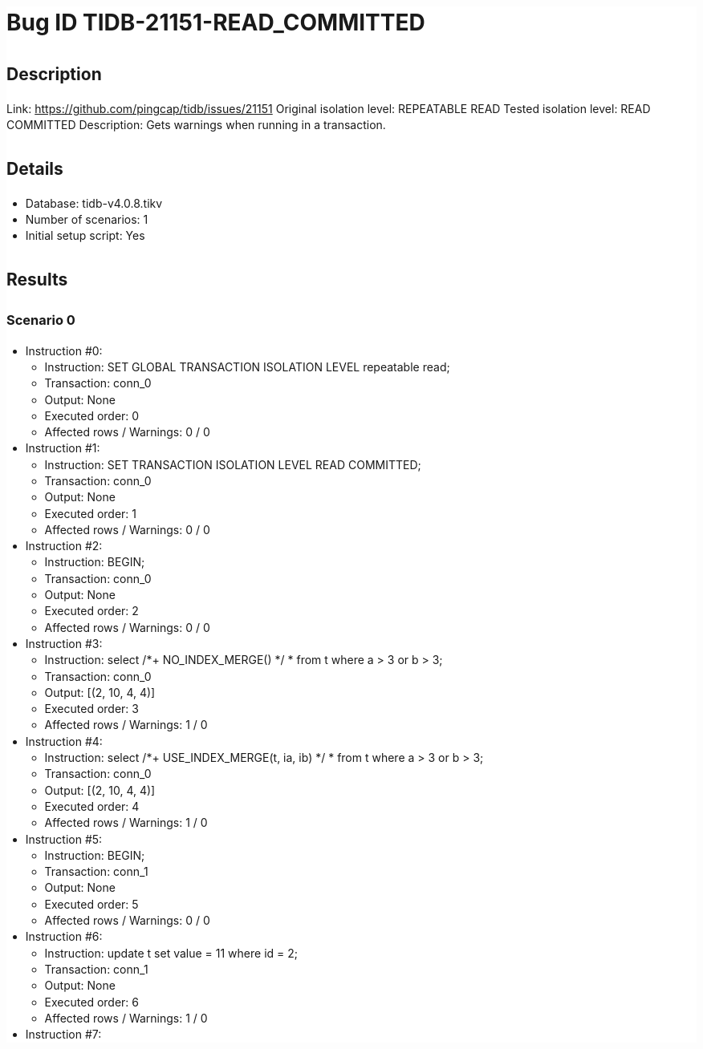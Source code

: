 # Bug ID TIDB-21151-READ_COMMITTED

## Description

Link:                     https://github.com/pingcap/tidb/issues/21151
Original isolation level: REPEATABLE READ
Tested isolation level:   READ COMMITTED
Description:              Gets warnings when running in a transaction.


## Details
 * Database: tidb-v4.0.8.tikv
 * Number of scenarios: 1
 * Initial setup script: Yes

## Results
### Scenario 0
 * Instruction #0:
     - Instruction:  SET GLOBAL TRANSACTION ISOLATION LEVEL repeatable read;
     - Transaction: conn_0
     - Output: None
     - Executed order: 0
     - Affected rows / Warnings: 0 / 0
 * Instruction #1:
     - Instruction:  SET TRANSACTION ISOLATION LEVEL READ COMMITTED;
     - Transaction: conn_0
     - Output: None
     - Executed order: 1
     - Affected rows / Warnings: 0 / 0
 * Instruction #2:
     - Instruction:  BEGIN;
     - Transaction: conn_0
     - Output: None
     - Executed order: 2
     - Affected rows / Warnings: 0 / 0
 * Instruction #3:
     - Instruction:  select /*+ NO_INDEX_MERGE() */ * from t where a > 3 or b > 3;
     - Transaction: conn_0
     - Output: [(2, 10, 4, 4)]
     - Executed order: 3
     - Affected rows / Warnings: 1 / 0
 * Instruction #4:
     - Instruction:  select /*+ USE_INDEX_MERGE(t, ia, ib) */ * from t where a > 3 or b > 3;
     - Transaction: conn_0
     - Output: [(2, 10, 4, 4)]
     - Executed order: 4
     - Affected rows / Warnings: 1 / 0
 * Instruction #5:
     - Instruction:  BEGIN;
     - Transaction: conn_1
     - Output: None
     - Executed order: 5
     - Affected rows / Warnings: 0 / 0
 * Instruction #6:
     - Instruction:  update t set value = 11 where id = 2;
     - Transaction: conn_1
     - Output: None
     - Executed order: 6
     - Affected rows / Warnings: 1 / 0
 * Instruction #7: